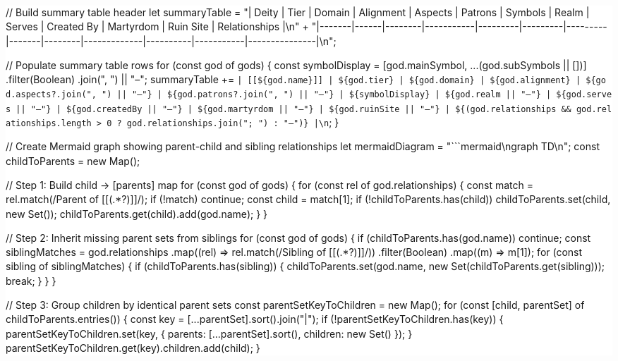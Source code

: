 // Build summary table header
let summaryTable = 
  "| Deity | Tier | Domain | Alignment | Aspects | Patrons | Symbols | Realm | Serves | Created By | Martyrdom | Ruin Site | Relationships |\n" +
  "|-------|------|--------|-----------|---------|---------|---------|-------|--------|-------------|----------|-----------|---------------|\n";

// Populate summary table rows
for (const god of gods) {
  const symbolDisplay = [god.mainSymbol, ...(god.subSymbols || [])]
    .filter(Boolean)
    .join(", ") || "–";
  summaryTable += `| [[${god.name}]] | ${god.tier} | ${god.domain} | ${god.alignment} | ${god.aspects?.join(", ") || "–"} | ${god.patrons?.join(", ") || "–"} | ${symbolDisplay} | ${god.realm || "–"} | ${god.serves || "–"} | ${god.createdBy || "–"} | ${god.martyrdom || "–"} | ${god.ruinSite || "–"} | ${(god.relationships && god.relationships.length > 0 ? god.relationships.join("; ") : "–")} |\n`;
}

// Create Mermaid graph showing parent-child and sibling relationships
let mermaidDiagram = "```mermaid\ngraph TD\n";
const childToParents = new Map();

// Step 1: Build child → [parents] map
for (const god of gods) {
  for (const rel of god.relationships) {
    const match = rel.match(/Parent of \[\[(.*?)\]\]/);
    if (!match) continue;
    const child = match[1];
    if (!childToParents.has(child)) childToParents.set(child, new Set());
    childToParents.get(child).add(god.name);
  }
}

// Step 2: Inherit missing parent sets from siblings
for (const god of gods) {
  if (childToParents.has(god.name)) continue;
  const siblingMatches = god.relationships
    .map((rel) => rel.match(/Sibling of \[\[(.*?)\]\]/))
    .filter(Boolean)
    .map((m) => m[1]);
  for (const sibling of siblingMatches) {
    if (childToParents.has(sibling)) {
      childToParents.set(god.name, new Set(childToParents.get(sibling)));
      break;
    }
  }
}

// Step 3: Group children by identical parent sets
const parentSetKeyToChildren = new Map();
for (const [child, parentSet] of childToParents.entries()) {
  const key = [...parentSet].sort().join("|");
  if (!parentSetKeyToChildren.has(key)) {
    parentSetKeyToChildren.set(key, { parents: [...parentSet].sort(), children: new Set() });
  }
  parentSetKeyToChildren.get(key).children.add(child);
}
